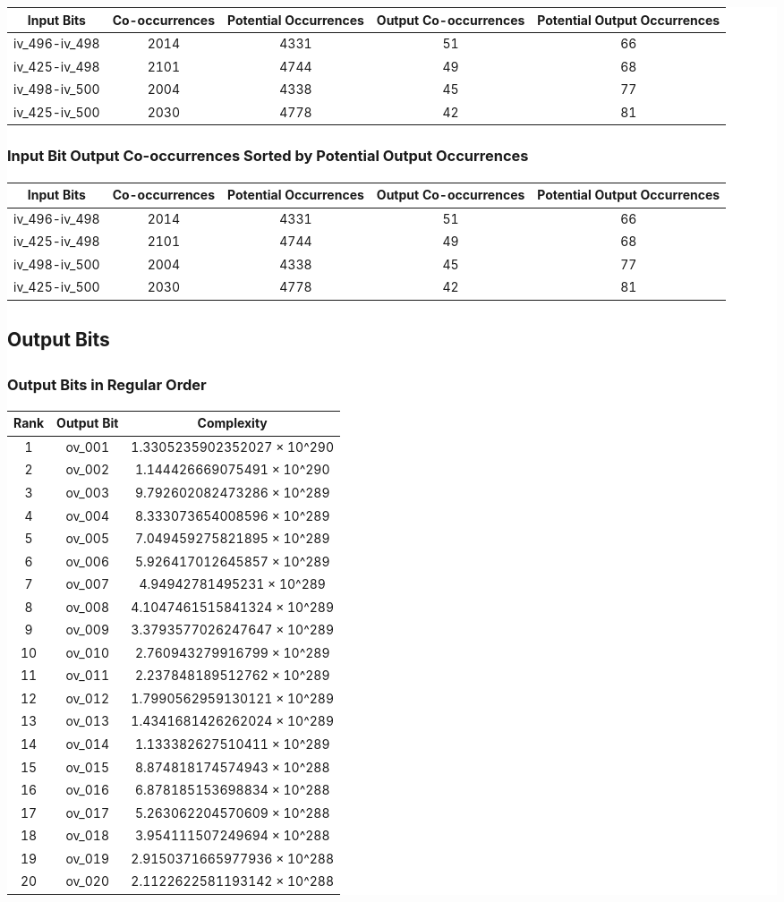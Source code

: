 | Input Bits | Co-occurrences | Potential Occurrences | Output Co-occurrences | Potential Output Occurrences |
|:----------:|:--------------:|:---------------------:|:---------------------:|:----------------------------:|
| iv_496-iv_498 | 2014 | 4331 | 51 | 66 |
| iv_425-iv_498 | 2101 | 4744 | 49 | 68 |
| iv_498-iv_500 | 2004 | 4338 | 45 | 77 |
| iv_425-iv_500 | 2030 | 4778 | 42 | 81 |

### Input Bit Output Co-occurrences Sorted by Potential Output Occurrences

| Input Bits | Co-occurrences | Potential Occurrences | Output Co-occurrences | Potential Output Occurrences |
|:----------:|:--------------:|:---------------------:|:---------------------:|:----------------------------:|
| iv_496-iv_498 | 2014 | 4331 | 51 | 66 |
| iv_425-iv_498 | 2101 | 4744 | 49 | 68 |
| iv_498-iv_500 | 2004 | 4338 | 45 | 77 |
| iv_425-iv_500 | 2030 | 4778 | 42 | 81 |

## Output Bits

### Output Bits in Regular Order

| Rank | Output Bit | Complexity |
|:----:|:----------:|:----------:|
| 1 | ov_001 | 1.3305235902352027 × 10^290 |
| 2 | ov_002 | 1.144426669075491 × 10^290 |
| 3 | ov_003 | 9.792602082473286 × 10^289 |
| 4 | ov_004 | 8.333073654008596 × 10^289 |
| 5 | ov_005 | 7.049459275821895 × 10^289 |
| 6 | ov_006 | 5.926417012645857 × 10^289 |
| 7 | ov_007 | 4.94942781495231 × 10^289 |
| 8 | ov_008 | 4.1047461515841324 × 10^289 |
| 9 | ov_009 | 3.3793577026247647 × 10^289 |
| 10 | ov_010 | 2.760943279916799 × 10^289 |
| 11 | ov_011 | 2.237848189512762 × 10^289 |
| 12 | ov_012 | 1.7990562959130121 × 10^289 |
| 13 | ov_013 | 1.4341681426262024 × 10^289 |
| 14 | ov_014 | 1.133382627510411 × 10^289 |
| 15 | ov_015 | 8.874818174574943 × 10^288 |
| 16 | ov_016 | 6.878185153698834 × 10^288 |
| 17 | ov_017 | 5.263062204570609 × 10^288 |
| 18 | ov_018 | 3.954111507249694 × 10^288 |
| 19 | ov_019 | 2.9150371665977936 × 10^288 |
| 20 | ov_020 | 2.1122622581193142 × 10^288 |